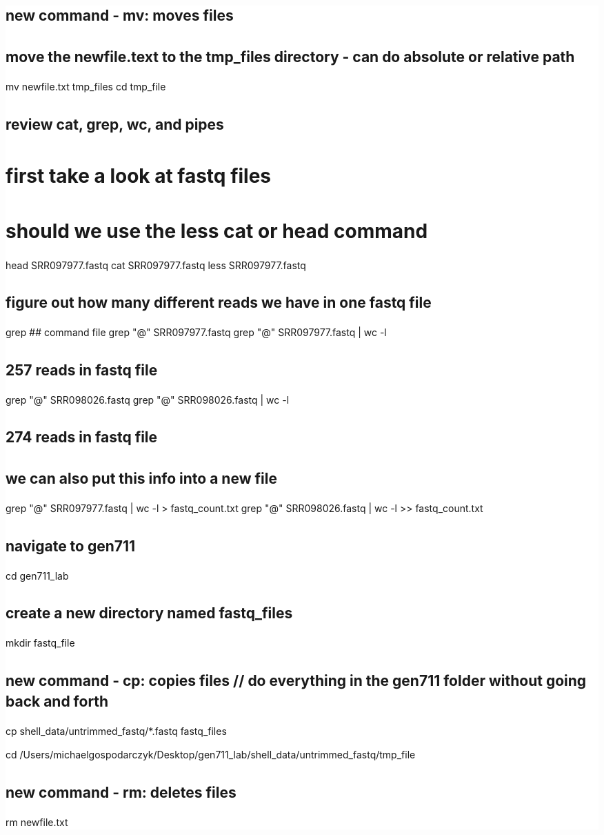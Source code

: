 ## new command - mv: moves files
## move the newfile.text to the tmp_files directory - can do absolute or relative path
mv newfile.txt tmp_files
cd tmp_file

## review cat, grep, wc, and pipes
# first take a look at fastq files
# should we use the less cat or head command
head SRR097977.fastq
cat SRR097977.fastq
less SRR097977.fastq

## figure out how many different reads we have in one fastq file
grep ## command file
grep "@" SRR097977.fastq
grep "@" SRR097977.fastq | wc -l
## 257 reads in fastq file

grep "@" SRR098026.fastq
grep "@" SRR098026.fastq | wc -l
## 274 reads in fastq file

## we can also put this info into a new file
grep "@" SRR097977.fastq | wc -l > fastq_count.txt
grep "@" SRR098026.fastq | wc -l >> fastq_count.txt

## navigate to gen711
cd gen711_lab

## create a new directory named fastq_files
mkdir fastq_file

## new command - cp: copies files  // do everything in the gen711 folder without going back and forth
cp shell_data/untrimmed_fastq/*.fastq fastq_files

cd /Users/michaelgospodarczyk/Desktop/gen711_lab/shell_data/untrimmed_fastq/tmp_file

## new command - rm: deletes files
rm newfile.txt

